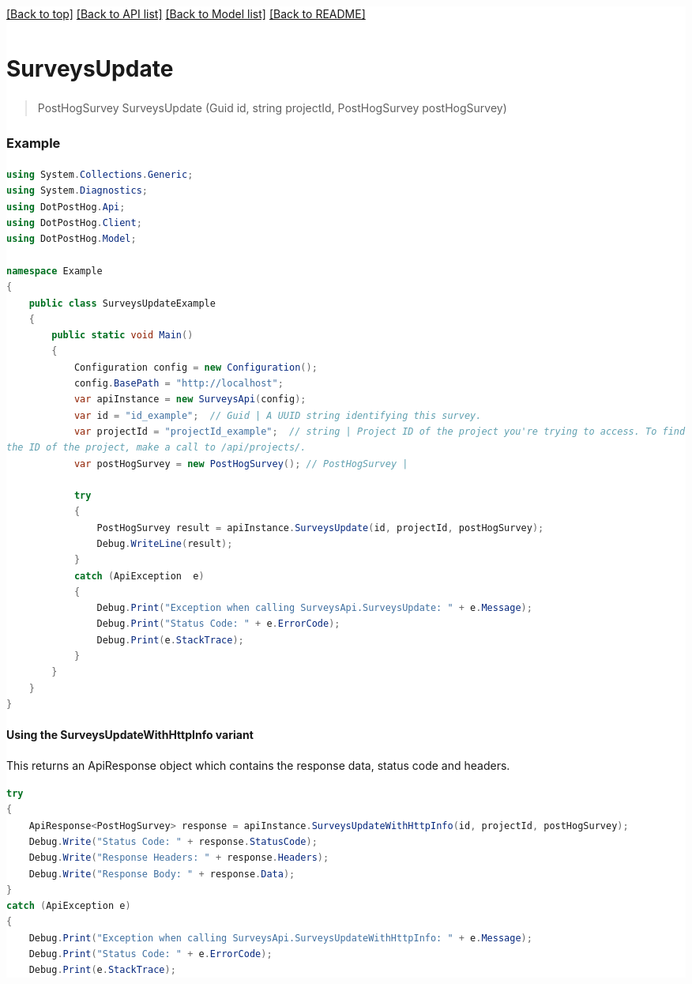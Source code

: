 [[Back to top]](#) [[Back to API list]](../README.md#documentation-for-api-endpoints) [[Back to Model list]](../README.md#documentation-for-models) [[Back to README]](../README.md)

<a id="surveysupdate"></a>
# **SurveysUpdate**
> PostHogSurvey SurveysUpdate (Guid id, string projectId, PostHogSurvey postHogSurvey)



### Example
```csharp
using System.Collections.Generic;
using System.Diagnostics;
using DotPostHog.Api;
using DotPostHog.Client;
using DotPostHog.Model;

namespace Example
{
    public class SurveysUpdateExample
    {
        public static void Main()
        {
            Configuration config = new Configuration();
            config.BasePath = "http://localhost";
            var apiInstance = new SurveysApi(config);
            var id = "id_example";  // Guid | A UUID string identifying this survey.
            var projectId = "projectId_example";  // string | Project ID of the project you're trying to access. To find the ID of the project, make a call to /api/projects/.
            var postHogSurvey = new PostHogSurvey(); // PostHogSurvey | 

            try
            {
                PostHogSurvey result = apiInstance.SurveysUpdate(id, projectId, postHogSurvey);
                Debug.WriteLine(result);
            }
            catch (ApiException  e)
            {
                Debug.Print("Exception when calling SurveysApi.SurveysUpdate: " + e.Message);
                Debug.Print("Status Code: " + e.ErrorCode);
                Debug.Print(e.StackTrace);
            }
        }
    }
}
```

#### Using the SurveysUpdateWithHttpInfo variant
This returns an ApiResponse object which contains the response data, status code and headers.

```csharp
try
{
    ApiResponse<PostHogSurvey> response = apiInstance.SurveysUpdateWithHttpInfo(id, projectId, postHogSurvey);
    Debug.Write("Status Code: " + response.StatusCode);
    Debug.Write("Response Headers: " + response.Headers);
    Debug.Write("Response Body: " + response.Data);
}
catch (ApiException e)
{
    Debug.Print("Exception when calling SurveysApi.SurveysUpdateWithHttpInfo: " + e.Message);
    Debug.Print("Status Code: " + e.ErrorCode);
    Debug.Print(e.StackTrace);
```